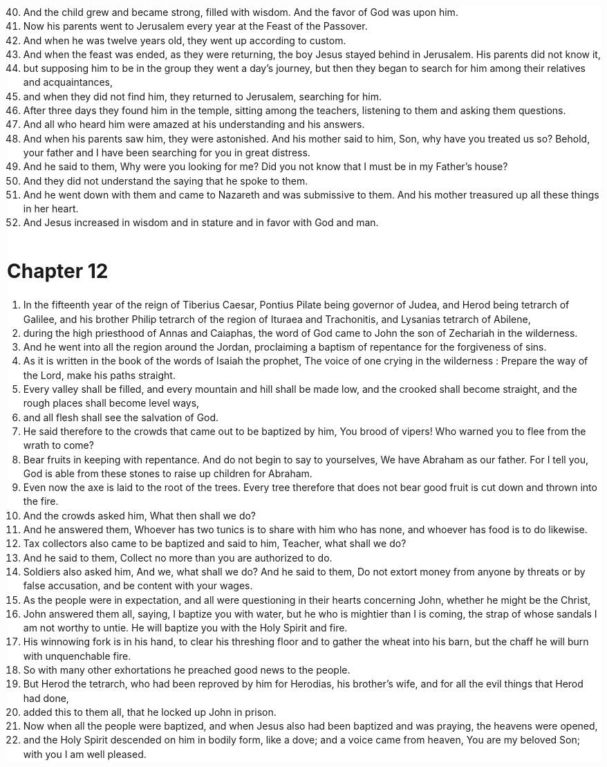 40. And the child grew and became strong, filled with wisdom. And the favor of God was upon him.
41. Now his parents went to Jerusalem every year at the Feast of the Passover.
42. And when he was twelve years old, they went up according to custom.
43. And when the feast was ended, as they were returning, the boy Jesus stayed behind in Jerusalem. His parents did not know it,
44. but supposing him to be in the group they went a day’s journey, but then they began to search for him among their relatives and acquaintances,
45. and when they did not find him, they returned to Jerusalem, searching for him.
46. After three days they found him in the temple, sitting among the teachers, listening to them and asking them questions.
47. And all who heard him were amazed at his understanding and his answers.
48. And when his parents saw him, they were astonished. And his mother said to him, Son, why have you treated us so? Behold, your father and I have been searching for you in great distress.
49. And he said to them, Why were you looking for me? Did you not know that I must be in my Father’s house?
50. And they did not understand the saying that he spoke to them.
51. And he went down with them and came to Nazareth and was submissive to them. And his mother treasured up all these things in her heart.
52. And Jesus increased in wisdom and in stature and in favor with God and man.

# Chapter 12

1. In the fifteenth year of the reign of Tiberius Caesar, Pontius Pilate being governor of Judea, and Herod being tetrarch of Galilee, and his brother Philip tetrarch of the region of Ituraea and Trachonitis, and Lysanias tetrarch of Abilene,
2. during the high priesthood of Annas and Caiaphas, the word of God came to John the son of Zechariah in the wilderness.
3. And he went into all the region around the Jordan, proclaiming a baptism of repentance for the forgiveness of sins.
4. As it is written in the book of the words of Isaiah the prophet, The voice of one crying in the wilderness : Prepare the way of the Lord, make his paths straight.
5. Every valley shall be filled, and every mountain and hill shall be made low, and the crooked shall become straight, and the rough places shall become level ways,
6. and all flesh shall see the salvation of God.
7. He said therefore to the crowds that came out to be baptized by him, You brood of vipers! Who warned you to flee from the wrath to come?
8. Bear fruits in keeping with repentance. And do not begin to say to yourselves, We have Abraham as our father. For I tell you, God is able from these stones to raise up children for Abraham.
9. Even now the axe is laid to the root of the trees. Every tree therefore that does not bear good fruit is cut down and thrown into the fire.
10. And the crowds asked him, What then shall we do?
11. And he answered them, Whoever has two tunics is to share with him who has none, and whoever has food is to do likewise.
12. Tax collectors also came to be baptized and said to him, Teacher, what shall we do?
13. And he said to them, Collect no more than you are authorized to do.
14. Soldiers also asked him, And we, what shall we do? And he said to them, Do not extort money from anyone by threats or by false accusation, and be content with your wages.
15. As the people were in expectation, and all were questioning in their hearts concerning John, whether he might be the Christ,
16. John answered them all, saying, I baptize you with water, but he who is mightier than I is coming, the strap of whose sandals I am not worthy to untie. He will baptize you with the Holy Spirit and fire.
17. His winnowing fork is in his hand, to clear his threshing floor and to gather the wheat into his barn, but the chaff he will burn with unquenchable fire.
18. So with many other exhortations he preached good news to the people.
19. But Herod the tetrarch, who had been reproved by him for Herodias, his brother’s wife, and for all the evil things that Herod had done,
20. added this to them all, that he locked up John in prison.
21. Now when all the people were baptized, and when Jesus also had been baptized and was praying, the heavens were opened,
22. and the Holy Spirit descended on him in bodily form, like a dove; and a voice came from heaven, You are my beloved Son; with you I am well pleased.
